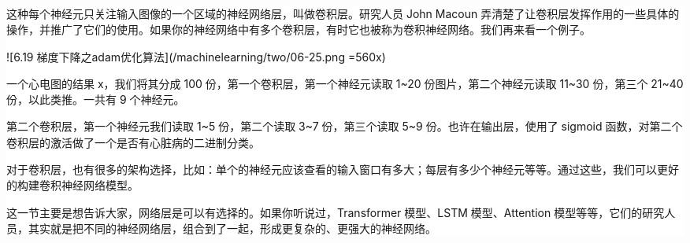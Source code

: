 这种每个神经元只关注输入图像的一个区域的神经网络层，叫做卷积层。研究人员 John Macoun 弄清楚了让卷积层发挥作用的一些具体的操作，并推广了它们的使用。如果你的神经网络中有多个卷积层，有时它也被称为卷积神经网络。我们再来看一个例子。

![6.19 梯度下降之adam优化算法](/machinelearning/two/06-25.png =560x)

一个心电图的结果 x，我们将其分成 100 份，第一个卷积层，第一个神经元读取 1~20 份图片，第二个神经元读取 11~30 份，第三个 21~40 份，以此类推。一共有 9 个神经元。

第二个卷积层，第一个神经元我们读取 1~5 份，第二个读取 3~7 份，第三个读取 5~9 份。也许在输出层，使用了 sigmoid 函数，对第二个卷积层的激活做了一个是否有心脏病的二进制分类。

对于卷积层，也有很多的架构选择，比如：单个的神经元应该查看的输入窗口有多大；每层有多少个神经元等等。通过这些，我们可以更好的构建卷积神经网络模型。

这一节主要是想告诉大家，网络层是可以有选择的。如果你听说过，Transformer 模型、LSTM 模型、Attention 模型等等，它们的研究人员，其实就是把不同的神经网络层，组合到了一起，形成更复杂的、更强大的神经网络。
